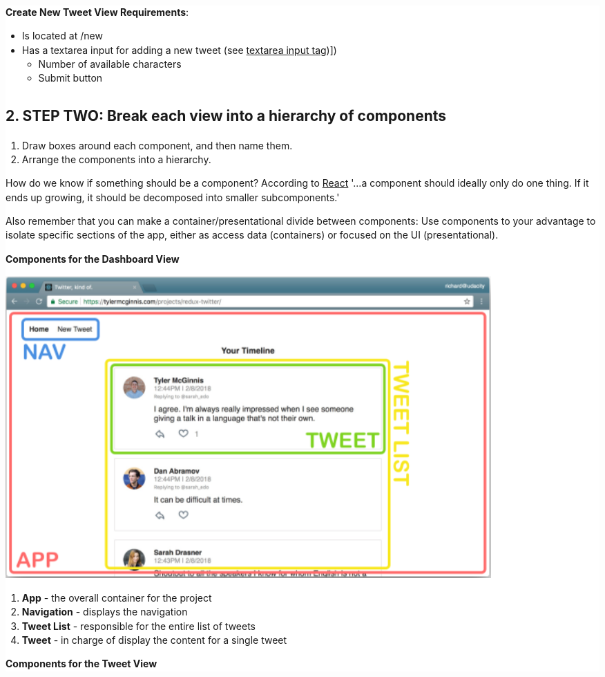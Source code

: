 **Create New Tweet View Requirements**:

- Is located at /new
- Has a textarea input for adding a new tweet (see [textarea input tag](https://www.w3schools.com/tags/tag_textarea.asp))])
  - Number of available characters
  - Submit button

## 2. STEP TWO: Break each view into a hierarchy of components

1. Draw boxes around each component, and then name them.
2. Arrange the components into a hierarchy.

How do we know if something should be a component? According to [React](https://reactjs.org/docs/thinking-in-react.html#step-1-break-the-ui-into-a-component-hierarchy) '...a component should ideally only do one thing. If it ends up growing, it should be decomposed into smaller subcomponents.'

Also remember that you can make a container/presentational divide between components: Use components to your advantage to isolate specific sections of the app, either as access data (containers) or focused on the UI (presentational).

**Components for the Dashboard View**

![Dashboard View Components](images/dashboard-components.png)

1. **App** - the overall container for the project
2. **Navigation** - displays the navigation
3. **Tweet List** - responsible for the entire list of tweets
4. **Tweet** - in charge of display the content for a single tweet

**Components for the Tweet View**
